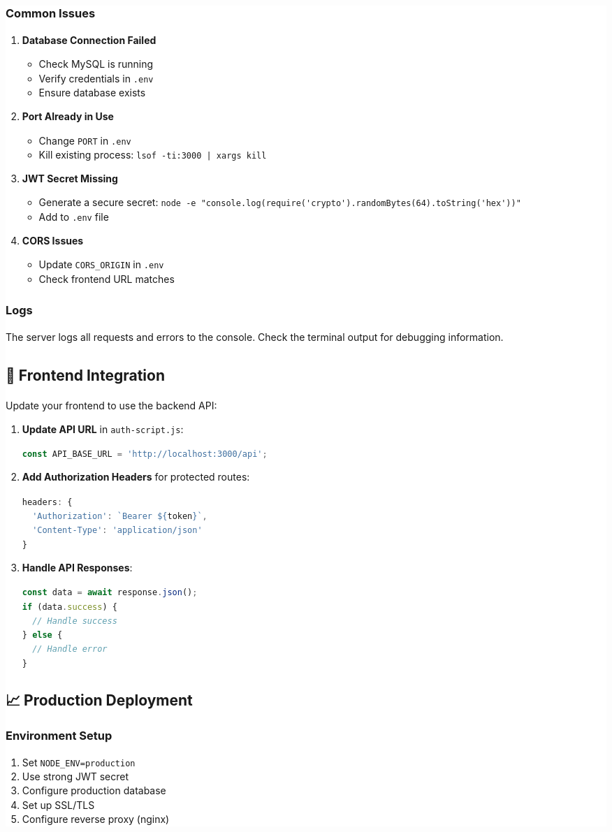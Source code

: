 ### Common Issues

1. **Database Connection Failed**
   - Check MySQL is running
   - Verify credentials in `.env`
   - Ensure database exists

2. **Port Already in Use**
   - Change `PORT` in `.env`
   - Kill existing process: `lsof -ti:3000 | xargs kill`

3. **JWT Secret Missing**
   - Generate a secure secret: `node -e "console.log(require('crypto').randomBytes(64).toString('hex'))"`
   - Add to `.env` file

4. **CORS Issues**
   - Update `CORS_ORIGIN` in `.env`
   - Check frontend URL matches

### Logs

The server logs all requests and errors to the console. Check the terminal output for debugging information.

## 🔄 Frontend Integration

Update your frontend to use the backend API:

1. **Update API URL** in `auth-script.js`:
   ```javascript
   const API_BASE_URL = 'http://localhost:3000/api';
   ```

2. **Add Authorization Headers** for protected routes:
   ```javascript
   headers: {
     'Authorization': `Bearer ${token}`,
     'Content-Type': 'application/json'
   }
   ```

3. **Handle API Responses**:
   ```javascript
   const data = await response.json();
   if (data.success) {
     // Handle success
   } else {
     // Handle error
   }
   ```

## 📈 Production Deployment

### Environment Setup
1. Set `NODE_ENV=production`
2. Use strong JWT secret
3. Configure production database
4. Set up SSL/TLS
5. Configure reverse proxy (nginx)
